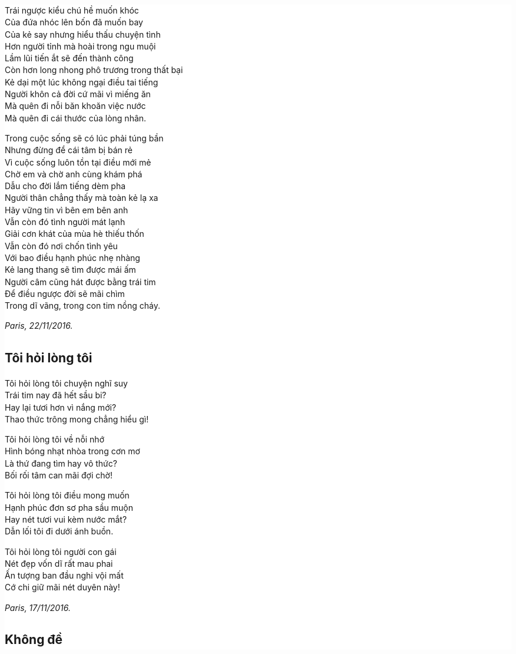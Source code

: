 Trái ngược kiểu chú hề muốn khóc<br />
Của đứa nhóc lên bốn đã muốn bay<br />
Của kẻ say nhưng hiểu thấu chuyện tình<br />
Hơn người tỉnh mà hoài trong ngu muội<br />
Lầm lũi tiến ắt sẽ đến thành công<br />
Còn hơn long nhong phô trương trong thất bại<br />
Kẻ dại một lúc không ngại điều tai tiếng<br />
Người khôn cả đời cứ mãi vì miếng ăn<br />
Mà quên đi nỗi băn khoăn việc nước<br />
Mà quên đi cái thước của lòng nhân.

Trong cuộc sống sẽ có lúc phải túng bần<br />
Nhưng đừng để cái tâm bị bán rẻ<br />
Vì cuộc sống luôn tồn tại điều mới mẻ<br />
Chờ em và chờ anh cùng khám phá<br />
Dẫu cho đời lắm tiếng dèm pha<br />
Người thân chẳng thấy mà toàn kẻ lạ xa<br />
Hãy vững tin vì bên em bên anh<br />
Vẫn còn đó tình người mát lạnh<br />
Giải cơn khát của mùa hè thiếu thốn<br />
Vẫn còn đó nơi chốn tình yêu<br />
Với bao điều hạnh phúc nhẹ nhàng<br />
Kẻ lang thang sẽ tìm được mái ấm<br />
Người câm cũng hát được bằng trái tim<br />
Để điều ngược đời sẽ mãi chìm<br />
Trong dĩ vãng, trong con tim nồng cháy.

*Paris, 22/11/2016.*

## Tôi hỏi lòng tôi

Tôi hỏi lòng tôi chuyện nghĩ suy<br />
Trái tim nay đã hết sầu bi?<br />
Hay lại tươi hơn vì nắng mới?<br />
Thao thức trông mong chẳng hiểu gì!

Tôi hỏi lòng tôi về nỗi nhớ<br />
Hình bóng nhạt nhòa trong cơn mơ<br />
Là thứ đang tìm hay vô thức?<br />
Bối rối tâm can mãi đợi chờ!<br />

Tôi hỏi lòng tôi điều mong muốn<br />
Hạnh phúc đơn sơ pha sầu muộn<br />
Hay nét tươi vui kèm nước mắt?<br />
Dẫn lối tôi đi dưới ánh buồn.

Tôi hỏi lòng tôi người con gái<br />
Nét đẹp vốn dĩ rất mau phai<br />
Ấn tượng ban đầu nghi vội mất<br />
Cớ chi giữ mãi nét duyên này!

*Paris, 17/11/2016.*

## Không đề
